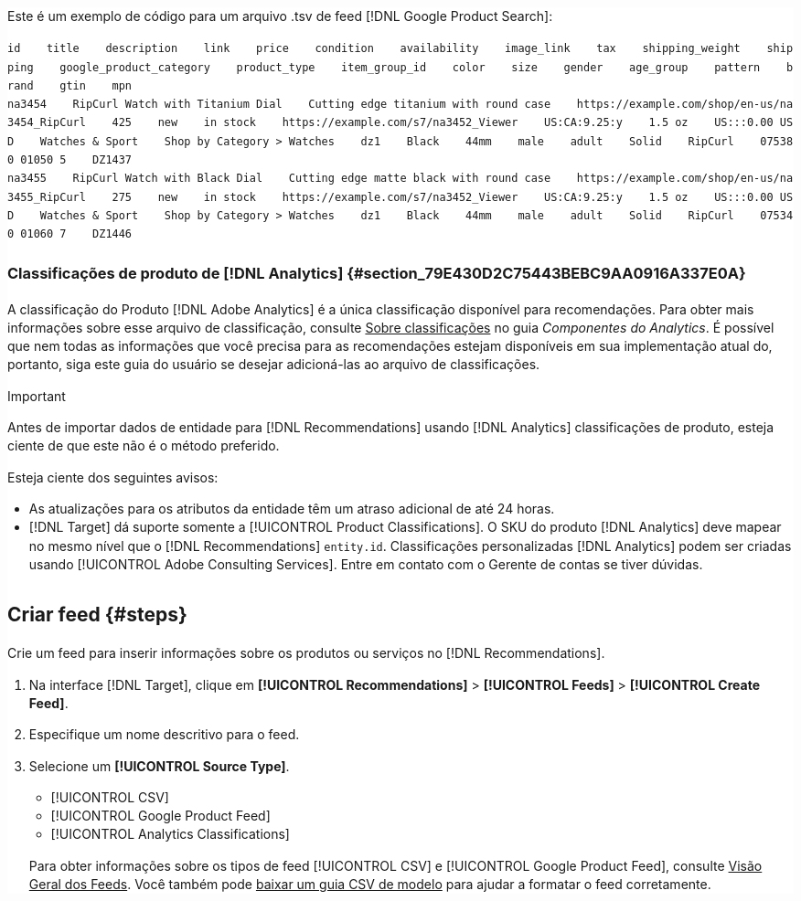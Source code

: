 Este é um exemplo de código para um arquivo .tsv de feed [!DNL Google Product Search]:

```
id    title    description    link    price    condition    availability    image_link    tax    shipping_weight    shipping    google_product_category    product_type    item_group_id    color    size    gender    age_group    pattern    brand    gtin    mpn 
na3454    RipCurl Watch with Titanium Dial    Cutting edge titanium with round case    https://example.com/shop/en-us/na3454_RipCurl    425    new    in stock    https://example.com/s7/na3452_Viewer    US:CA:9.25:y    1.5 oz    US:::0.00 USD    Watches & Sport    Shop by Category > Watches    dz1    Black    44mm    male    adult    Solid    RipCurl    075380 01050 5    DZ1437 
na3455    RipCurl Watch with Black Dial    Cutting edge matte black with round case    https://example.com/shop/en-us/na3455_RipCurl    275    new    in stock    https://example.com/s7/na3452_Viewer    US:CA:9.25:y    1.5 oz    US:::0.00 USD    Watches & Sport    Shop by Category > Watches    dz1    Black    44mm    male    adult    Solid    RipCurl    075340 01060 7    DZ1446
```

### Classificações de produto de [!DNL Analytics] {#section_79E430D2C75443BEBC9AA0916A337E0A}

A classificação do Produto [!DNL Adobe Analytics] é a única classificação disponível para recomendações. Para obter mais informações sobre esse arquivo de classificação, consulte [Sobre classificações](https://experienceleague.adobe.com/docs/analytics/components/classifications/c-classifications.html?lang=pt-BR) no guia *Componentes do Analytics*. É possível que nem todas as informações que você precisa para as recomendações estejam disponíveis em sua implementação atual do, portanto, siga este guia do usuário se desejar adicioná-las ao arquivo de classificações.

>[!IMPORTANT]
>
>Antes de importar dados de entidade para [!DNL Recommendations] usando [!DNL Analytics] classificações de produto, esteja ciente de que este não é o método preferido.
>
> Esteja ciente dos seguintes avisos:
>
>* As atualizações para os atributos da entidade têm um atraso adicional de até 24 horas.
>* [!DNL Target] dá suporte somente a [!UICONTROL Product Classifications]. O SKU do produto [!DNL Analytics] deve mapear no mesmo nível que o [!DNL Recommendations] `entity.id`. Classificações personalizadas [!DNL Analytics] podem ser criadas usando [!UICONTROL Adobe Consulting Services]. Entre em contato com o Gerente de contas se tiver dúvidas.

## Criar feed {#steps}

Crie um feed para inserir informações sobre os produtos ou serviços no [!DNL Recommendations].

1. Na interface [!DNL Target], clique em **[!UICONTROL Recommendations]** > **[!UICONTROL Feeds]** > **[!UICONTROL Create Feed]**.

1. Especifique um nome descritivo para o feed.
1. Selecione um **[!UICONTROL Source Type]**.

   * [!UICONTROL CSV]
   * [!UICONTROL Google Product Feed]
   * [!UICONTROL Analytics Classifications]

   Para obter informações sobre os tipos de feed [!UICONTROL CSV] e [!UICONTROL Google Product Feed], consulte [Visão Geral dos Feeds](/help/main/c-recommendations/c-products/feeds.md#concept_D1E9C7347C5D4583AA69B02E79607890). Você também pode [baixar um guia CSV de modelo](/help/main/c-recommendations/c-products/assets/EntityFileUploadTemplate.csv) para ajudar a formatar o feed corretamente.

